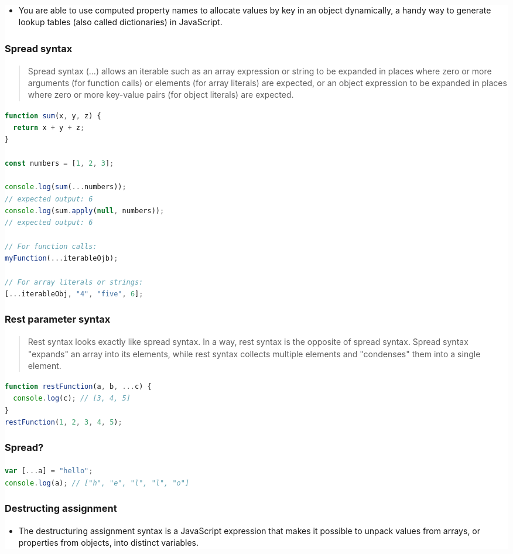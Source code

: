 - You are able to use computed property names to allocate values by key in an object dynamically, a handy way to generate lookup tables (also called dictionaries) in JavaScript.

### Spread syntax

> Spread syntax (...) allows an iterable such as an array expression or string to be expanded in places where zero or more arguments (for function calls) or elements (for array literals) are expected, or an object expression to be expanded in places where zero or more key-value pairs (for object literals) are expected.

```js
function sum(x, y, z) {
  return x + y + z;
}

const numbers = [1, 2, 3];

console.log(sum(...numbers));
// expected output: 6
console.log(sum.apply(null, numbers));
// expected output: 6

// For function calls:
myFunction(...iterableOjb);

// For array literals or strings:
[...iterableObj, "4", "five", 6];
```

### Rest parameter syntax

> Rest syntax looks exactly like spread syntax. In a way, rest syntax is the opposite of spread syntax. Spread syntax "expands" an array into its elements, while rest syntax collects multiple elements and "condenses" them into a single element.

```js
function restFunction(a, b, ...c) {
  console.log(c); // [3, 4, 5]
}
restFunction(1, 2, 3, 4, 5);
```

### Spread?

```js
var [...a] = "hello";
console.log(a); // ["h", "e", "l", "l", "o"]
```

### Destructing assignment

- The destructuring assignment syntax is a JavaScript expression that makes it possible to unpack values from arrays, or properties from objects, into distinct variables.


  [key]: "Robin",